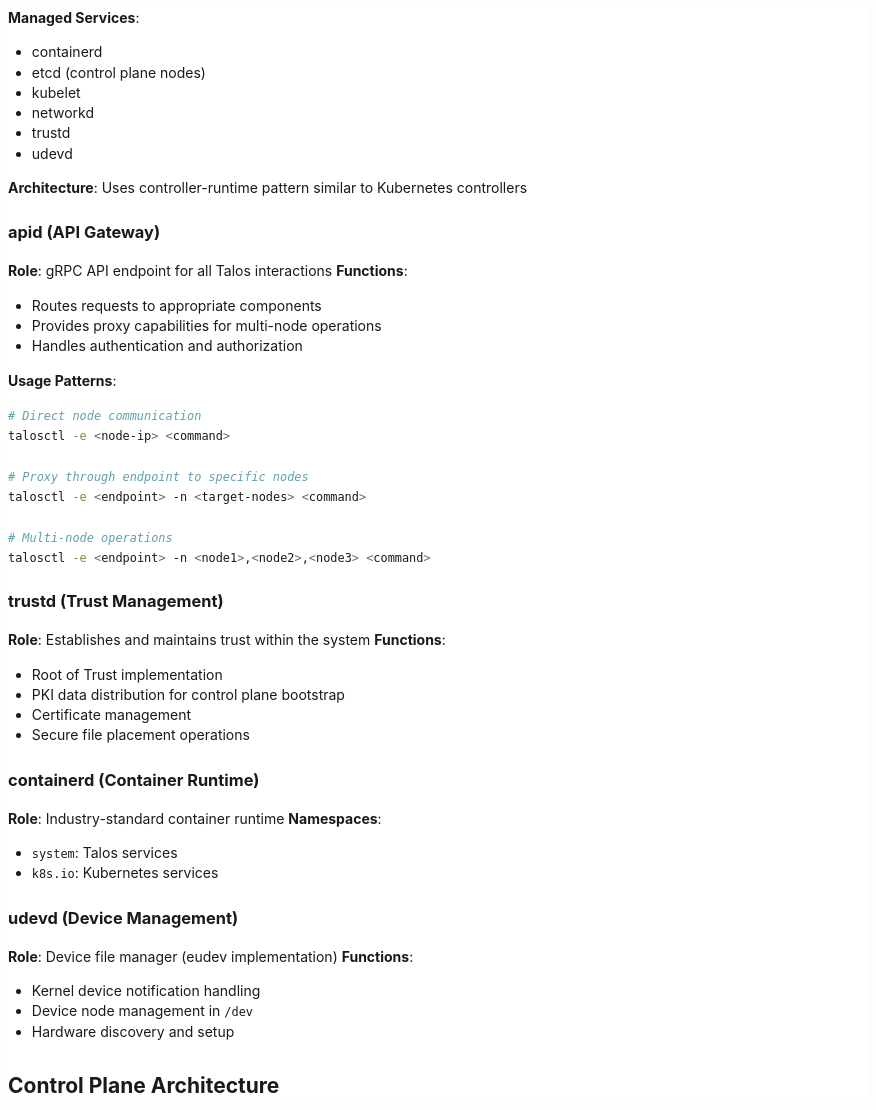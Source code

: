 **Managed Services**:
- containerd
- etcd (control plane nodes)
- kubelet
- networkd
- trustd
- udevd

**Architecture**: Uses controller-runtime pattern similar to Kubernetes controllers

### apid (API Gateway)
**Role**: gRPC API endpoint for all Talos interactions
**Functions**:
- Routes requests to appropriate components
- Provides proxy capabilities for multi-node operations
- Handles authentication and authorization

**Usage Patterns**:
```bash
# Direct node communication
talosctl -e <node-ip> <command>

# Proxy through endpoint to specific nodes
talosctl -e <endpoint> -n <target-nodes> <command>

# Multi-node operations
talosctl -e <endpoint> -n <node1>,<node2>,<node3> <command>
```

### trustd (Trust Management)
**Role**: Establishes and maintains trust within the system
**Functions**:
- Root of Trust implementation
- PKI data distribution for control plane bootstrap
- Certificate management
- Secure file placement operations

### containerd (Container Runtime)
**Role**: Industry-standard container runtime
**Namespaces**:
- `system`: Talos services
- `k8s.io`: Kubernetes services

### udevd (Device Management)
**Role**: Device file manager (eudev implementation)
**Functions**:
- Kernel device notification handling
- Device node management in `/dev`
- Hardware discovery and setup

## Control Plane Architecture
